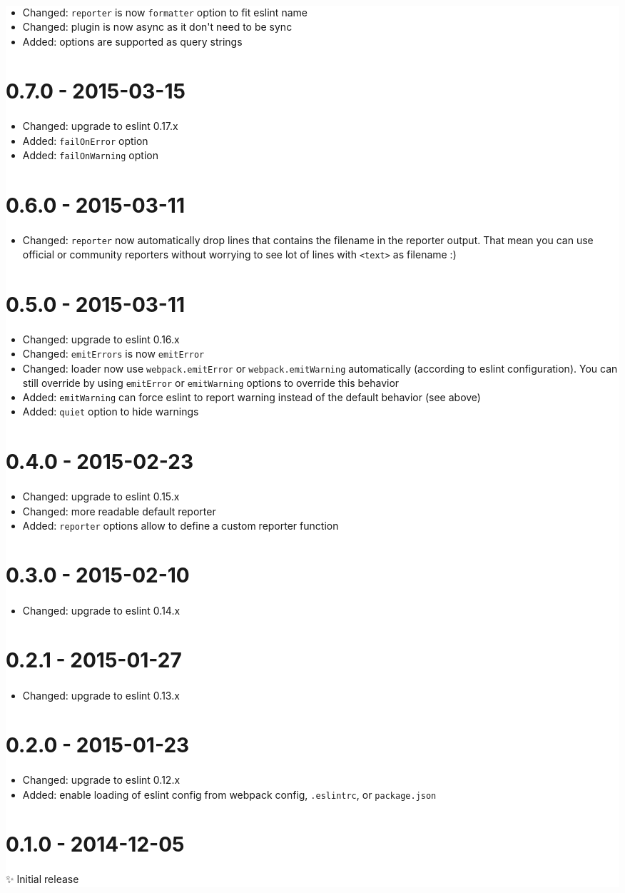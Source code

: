 - Changed: `reporter` is now `formatter` option to fit eslint name
- Changed: plugin is now async as it don't need to be sync
- Added: options are supported as query strings

# 0.7.0 - 2015-03-15

- Changed: upgrade to eslint 0.17.x
- Added: `failOnError` option
- Added: `failOnWarning` option

# 0.6.0 - 2015-03-11

- Changed: `reporter` now automatically drop lines that contains the filename in
the reporter output.
That mean you can use official or community reporters without worrying to see
lot of lines with `<text>` as filename :)

# 0.5.0 - 2015-03-11

- Changed: upgrade to eslint 0.16.x
- Changed: `emitErrors` is now `emitError`
- Changed: loader now use `webpack.emitError` or `webpack.emitWarning`
automatically (according to eslint configuration).
You can still override by using `emitError` or `emitWarning` options to override
this behavior
- Added: `emitWarning` can force eslint to report warning instead of the default
behavior (see above)
- Added: `quiet` option to hide warnings


# 0.4.0 - 2015-02-23

- Changed: upgrade to eslint 0.15.x
- Changed: more readable default reporter
- Added: `reporter` options allow to define a custom reporter function

# 0.3.0 - 2015-02-10

- Changed: upgrade to eslint 0.14.x

# 0.2.1 - 2015-01-27

- Changed: upgrade to eslint 0.13.x

# 0.2.0 - 2015-01-23

- Changed: upgrade to eslint 0.12.x
- Added: enable loading of eslint config from webpack config, `.eslintrc`, or
`package.json`

# 0.1.0 - 2014-12-05

✨ Initial release
